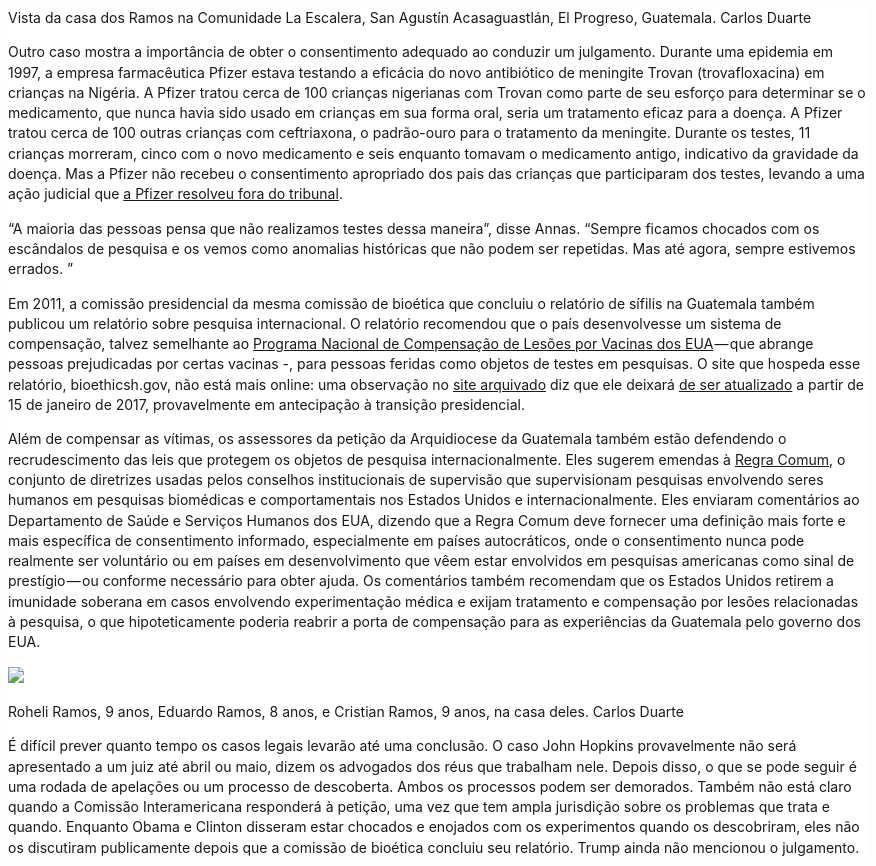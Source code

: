 Vista da casa dos Ramos na Comunidade La Escalera, San Agustín Acasaguastlán, El Progreso, Guatemala. Carlos Duarte

Outro caso mostra a importância de obter o consentimento adequado ao conduzir um julgamento. Durante uma epidemia em 1997, a empresa farmacêutica Pfizer estava testando a eficácia do novo antibiótico de meningite Trovan (trovafloxacina) em crianças na Nigéria. A Pfizer tratou cerca de 100 crianças nigerianas com Trovan como parte de seu esforço para determinar se o medicamento, que nunca havia sido usado em crianças em sua forma oral, seria um tratamento eficaz para a doença. A Pfizer tratou cerca de 100 outras crianças com ceftriaxona, o padrão-ouro para o tratamento da meningite. Durante os testes, 11 crianças morreram, cinco com o novo medicamento e seis enquanto tomavam o medicamento antigo, indicativo da gravidade da doença. Mas a Pfizer não recebeu o consentimento apropriado dos pais das crianças que participaram dos testes, levando a uma ação judicial que [a Pfizer resolveu fora do tribunal](https://www.theguardian.com/world/2011/aug/11/pfizer-nigeria-meningitis-drug-compensation).

“A maioria das pessoas pensa que não realizamos testes dessa maneira”, disse Annas. “Sempre ficamos chocados com os escândalos de pesquisa e os vemos como anomalias históricas que não podem ser repetidas. Mas até agora, sempre estivemos errados. ”

Em 2011, a comissão presidencial da mesma comissão de bioética que concluiu o relatório de sífilis na Guatemala também publicou um relatório sobre pesquisa internacional. O relatório recomendou que o país desenvolvesse um sistema de compensação, talvez semelhante ao [Programa Nacional de Compensação de Lesões por Vacinas dos EUA](https://www.hrsa.gov/vaccinecompensation/) — que abrange pessoas prejudicadas por certas vacinas -, para pessoas feridas como objetos de testes em pesquisas. O site que hospeda esse relatório, bioethicsh.gov, não está mais online: uma observação no [site arquivado](https://web.archive.org/web/20170210051508/https:/bioethicsarchive.georgetown.edu/pcsbi/) diz que ele deixará [de ser atualizado](https://bioethicsarchive.georgetown.edu/pcsbi/) a partir de 15 de janeiro de 2017, provavelmente em antecipação à transição presidencial.

Além de compensar as vítimas, os assessores da petição da Arquidiocese da Guatemala também estão defendendo o recrudescimento das leis que protegem os objetos de pesquisa internacionalmente. Eles sugerem emendas à [Regra Comum](https://www.hhs.gov/ohrp/regulations-and-policy/regulations/common-rule/), o conjunto de diretrizes usadas pelos conselhos institucionais de supervisão que supervisionam pesquisas envolvendo seres humanos em pesquisas biomédicas e comportamentais nos Estados Unidos e internacionalmente. Eles enviaram comentários ao Departamento de Saúde e Serviços Humanos dos EUA, dizendo que a Regra Comum deve fornecer uma definição mais forte e mais específica de consentimento informado, especialmente em países autocráticos, onde o consentimento nunca pode realmente ser voluntário ou em países em desenvolvimento que vêem estar envolvidos em pesquisas americanas como sinal de prestígio — ou conforme necessário para obter ajuda. Os comentários também recomendam que os Estados Unidos retirem a imunidade soberana em casos envolvendo experimentação médica e exijam tratamento e compensação por lesões relacionadas à pesquisa, o que hipoteticamente poderia reabrir a porta de compensação para as experiências da Guatemala pelo governo dos EUA.

![](https://cdn-images-1.medium.com/max/800/1*mBU3fZPEQ9xDyVw2bA-t8Q.png)

Roheli Ramos, 9 anos, Eduardo Ramos, 8 anos, e Cristian Ramos, 9 anos, na casa deles. Carlos Duarte

É difícil prever quanto tempo os casos legais levarão até uma conclusão. O caso John Hopkins provavelmente não será apresentado a um juiz até abril ou maio, dizem os advogados dos réus que trabalham nele. Depois disso, o que se pode seguir é uma rodada de apelações ou um processo de descoberta. Ambos os processos podem ser demorados. Também não está claro quando a Comissão Interamericana responderá à petição, uma vez que tem ampla jurisdição sobre os problemas que trata e quando. Enquanto Obama e Clinton disseram estar chocados e enojados com os experimentos quando os descobriram, eles não os discutiram publicamente depois que a comissão de bioética concluiu seu relatório. Trump ainda não mencionou o julgamento.
